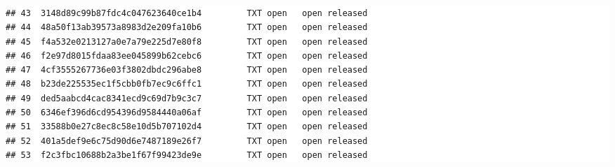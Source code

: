     ## 43  3148d89c99b87fdc4c047623640ce1b4         TXT open   open released
    ## 44  48a50f13ab39573a8983d2e209fa10b6         TXT open   open released
    ## 45  f4a532e0213127a0e7a79e225d7e80f8         TXT open   open released
    ## 46  f2e97d8015fdaa83ee045899b62cebc6         TXT open   open released
    ## 47  4cf3555267736e03f3802dbdc296abe8         TXT open   open released
    ## 48  b23de225535ec1f5cbb0fb7ec9c6ffc1         TXT open   open released
    ## 49  ded5aabcd4cac8341ecd9c69d7b9c3c7         TXT open   open released
    ## 50  6346ef396d6cd954396d9584440a06af         TXT open   open released
    ## 51  33588b0e27c8ec8c58e10d5b707102d4         TXT open   open released
    ## 52  401a5def9e6c75d90d6e7487189e26f7         TXT open   open released
    ## 53  f2c3fbc10688b2a3be1f67f99423de9e         TXT open   open released

